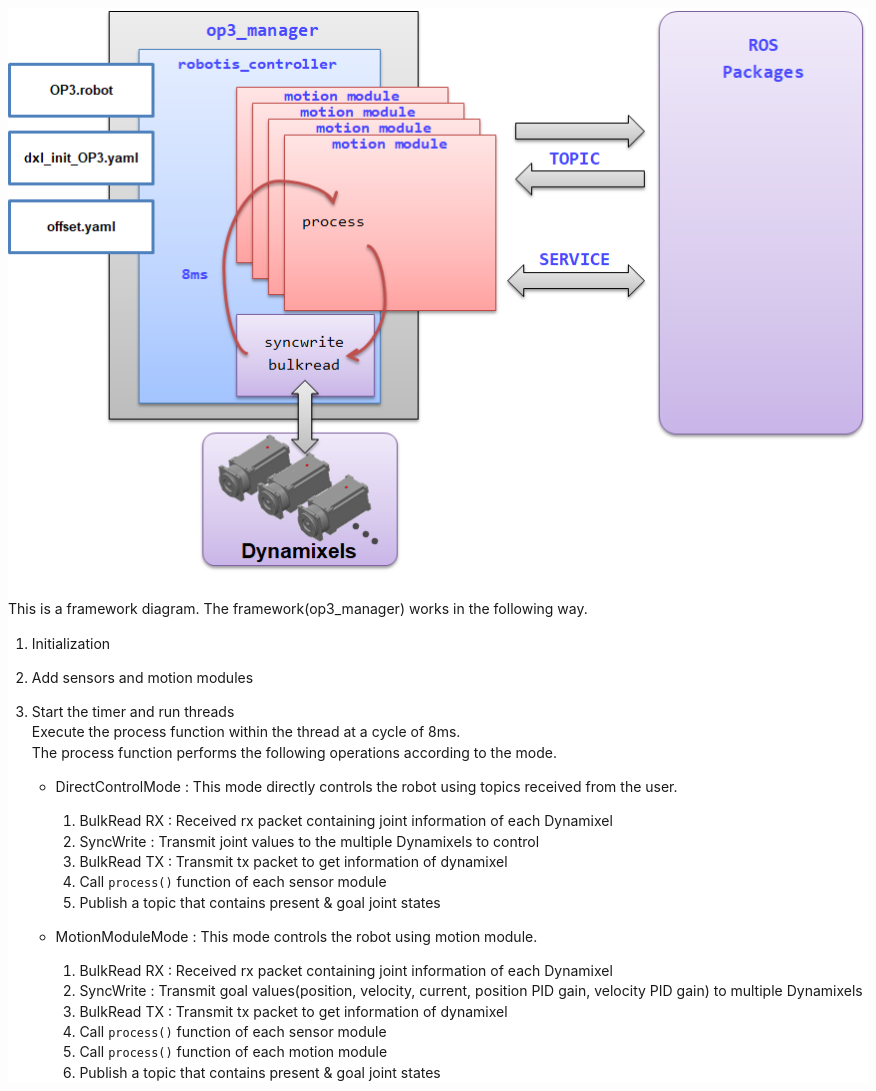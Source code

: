 ![](/assets/images/platform/op3/op3_manager_03.png)  

This is a framework diagram. The framework(op3_manager) works in the following way.

1. Initialization  
2. Add sensors and motion modules  
3. Start the timer and run threads  
    Execute the process function within the thread at a cycle of 8ms.  
    The process function performs the following operations according to the mode.  

    - DirectControlMode : This mode directly controls the robot using topics received from the user.  

      1. BulkRead RX : Received rx packet containing joint information of each Dynamixel  
      2. SyncWrite : Transmit joint values to the multiple Dynamixels to control
      3. BulkRead TX : Transmit tx packet to get information of dynamixel  	
      4. Call `process()` function of each sensor module  
      5. Publish a topic that contains present & goal joint states  

    - MotionModuleMode : This mode controls the robot using motion module.  

      1. BulkRead RX : Received rx packet containing joint information of each Dynamixel  
      2. SyncWrite : Transmit goal values(position, velocity, current, position PID gain, velocity PID gain) to multiple Dynamixels  
      3. BulkRead TX : Transmit tx packet to get information of dynamixel  
      4. Call `process()` function of each sensor module  
      5. Call `process()` function of each motion module  
      6. Publish a topic that contains present & goal joint states  
